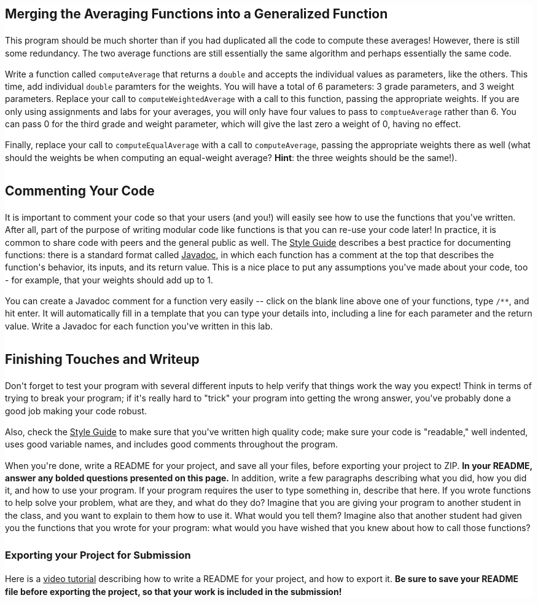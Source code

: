 ## Merging the Averaging Functions into a Generalized Function
This program should be much shorter than if you had duplicated all the code to compute these averages!  However, there is still some redundancy.  The two average functions are still essentially the same algorithm and perhaps essentially the same code.

Write a function called `computeAverage` that returns a `double` and accepts the individual values as parameters, like the others.  This time, add individual `double` paramters for the weights.  You will have a total of 6 parameters: 3 grade parameters, and 3 weight parameters.  Replace your call to `computeWeightedAverage` with a call to this function, passing the appropriate weights.  If you are only using assignments and labs for your averages, you will only have four values to pass to `comptueAverage` rather than 6.  You can pass 0 for the third grade and weight parameter, which will give the last zero a weight of 0, having no effect.

Finally, replace your call to `computeEqualAverage` with a call to `computeAverage`, passing the appropriate weights there as well (what should the weights be when computing an equal-weight average?  **Hint**: the three weights should be the same!).

## Commenting Your Code
It is important to comment your code so that your users (and you!) will easily see how to use the functions that you've written.  After all, part of the purpose of writing modular code like functions is that you can re-use your code later!  In practice, it is common to share code with peers and the general public as well.  The [Style Guide](../Style-Guide#documentationmethods) describes a best practice for documenting functions: there is a standard format called [Javadoc](https://www.oracle.com/technical-resources/articles/java/javadoc-tool.html), in which each function has a comment at the top that describes the function's behavior, its inputs, and its return value.  This is a nice place to put any assumptions you've made about your code, too - for example, that your weights should add up to 1.  

You can create a Javadoc comment for a function very easily -- click on the blank line above one of your functions, type `/**`, and hit enter.  It will automatically fill in a template that you can type your details into, including a line for each parameter and the return value.  Write a Javadoc for each function you've written in this lab.

## Finishing Touches and Writeup 

Don't forget to test your program with several different inputs to help verify that things work the way you expect!  Think in terms of trying to break your program; if it's really hard to "trick" your program into getting the wrong answer, you've probably done a good job making your code robust.  

Also, check the [Style Guide](../Style-Guide) to make sure that you've written high quality code; make sure your code is "readable," well indented, uses good variable names, and includes good comments throughout the program.

When you're done, write a README for your project, and save all your files, before exporting your project to ZIP.  **In your README, answer any bolded questions presented on this page.**  In addition, write a few paragraphs describing what you did, how you did it, and how to use your program.  If your program requires the user to type something in, describe that here.  If you wrote functions to help solve your problem, what are they, and what do they do?  Imagine that you are giving your program to another student in the class, and you want to explain to them how to use it.  What would you tell them?  Imagine also that another student had given you the functions that you wrote for your program: what would you have wished that you knew about how to call those functions?

### Exporting your Project for Submission

Here is a [video tutorial](../Modules/IDE/Module2) describing how to write a README for your project, and how to export it.  **Be sure to save your README file before exporting the project, so that your work is included in the submission!**